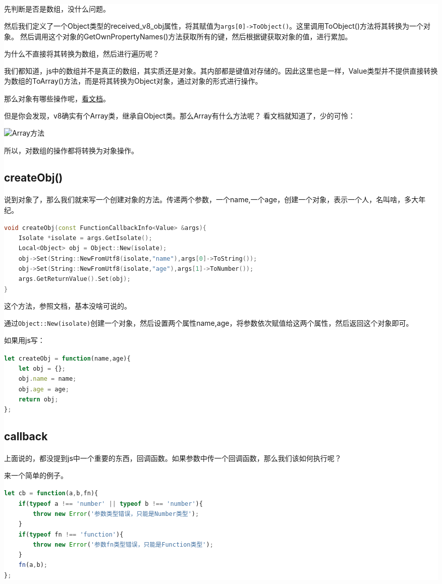 先判断是否是数组，没什么问题。

然后我们定义了一个Object类型的received_v8_obj属性，将其赋值为`args[0]->ToObject()`。这里调用ToObject()方法将其转换为一个对象。
然后调用这个对象的GetOwnPropertyNames()方法获取所有的键，然后根据键获取对象的值，进行累加。

为什么不直接将其转换为数组，然后进行遍历呢？

我们都知道，js中的数组并不是真正的数组，其实质还是对象。其内部都是键值对存储的。因此这里也是一样，Value类型并不提供直接转换为数组的ToArray()方法，而是将其转换为Object对象，通过对象的形式进行操作。

那么对象有哪些操作呢，[看文档](http://bespin.cz/~ondras/html/classv8_1_1Object.html)。

但是你会发现，v8确实有个Array类，继承自Object类。那么Array有什么方法呢？
看文档就知道了，少的可怜：

![Array方法](http://7xt3oh.com2.z0.glb.clouddn.com/blog/V8__v8__Array_Class_Reference3.png)

所以，对数组的操作都将转换为对象操作。

## createObj()
说到对象了，那么我们就来写一个创建对象的方法。传递两个参数，一个name,一个age，创建一个对象，表示一个人，名叫啥，多大年纪。

```c++
void createObj(const FunctionCallbackInfo<Value> &args){
    Isolate *isolate = args.GetIsolate();
    Local<Object> obj = Object::New(isolate);
    obj->Set(String::NewFromUtf8(isolate,"name"),args[0]->ToString());
    obj->Set(String::NewFromUtf8(isolate,"age"),args[1]->ToNumber());
    args.GetReturnValue().Set(obj);
}
```

这个方法，参照文档，基本没啥可说的。

通过`Object::New(isolate)`创建一个对象，然后设置两个属性name,age，将参数依次赋值给这两个属性，然后返回这个对象即可。

如果用js写：

```js
let createObj = function(name,age){
    let obj = {};
    obj.name = name;
    obj.age = age;
    return obj;
};
```

## callback
上面说的，都没提到js中一个重要的东西，回调函数。如果参数中传一个回调函数，那么我们该如何执行呢？

来一个简单的例子。

```js
let cb = function(a,b,fn){
    if(typeof a !== 'number' || typeof b !== 'number'){
        throw new Error('参数类型错误，只能是Number类型');
    }
    if(typeof fn !== 'function'){
        throw new Error('参数fn类型错误，只能是Function类型');
    }
    fn(a,b);
};
```
